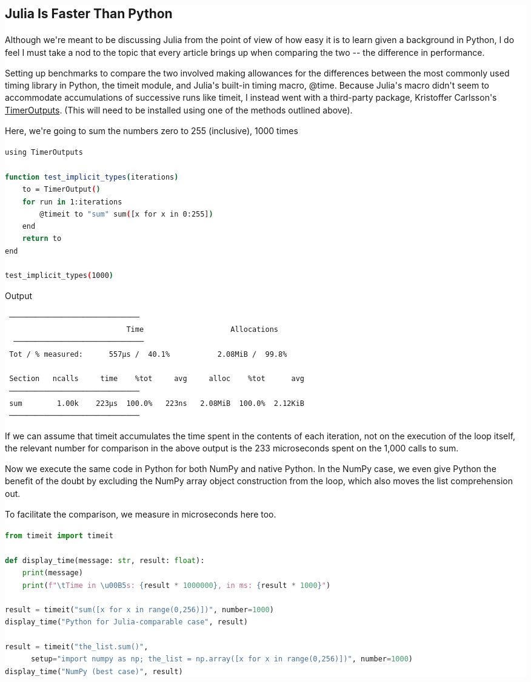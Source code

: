 ## Julia Is Faster Than Python

Although we're meant to be discussing Julia from the point of view of how easy it is to learn given a background in Python, I do feel I must take a nod to the topic that every article brings up when comparing the two -- the difference in performance.

Setting up benchmarks to compare the two involved making allowances for the differences between the most commonly used timing library in Python, the timeit module, and Julia's built-in timing macro, @time. Because Julia's macro didn't seem to accommodate accumulations of successive runs like timeit, I instead went with a third-party package, Kristoffer Carlsson's [TimerOutputs](https://github.com/KristofferC/TimerOutputs.jl). (This will need to be installed using one of the methods outlined above).

Here, we're going to sum the numbers zero to 255 (inclusive), 1000 times

```bash
using TimerOutputs

function test_implicit_types(iterations)
    to = TimerOutput()
    for run in 1:iterations
        @timeit to "sum" sum([x for x in 0:255])
    end
    return to
end

test_implicit_types(1000)
```

Output

```
 ──────────────────────────────
                            Time                    Allocations      
  ──────────────────────────────                  
 Tot / % measured:      557μs /  40.1%           2.08MiB /  99.8%    

 Section   ncalls     time    %tot     avg     alloc    %tot      avg
 ──────────────────────────────
 sum        1.00k    223μs  100.0%   223ns   2.08MiB  100.0%  2.12KiB
 ──────────────────────────────
```

  
If we can assume that timeit accumulates the time spent in the contents of each iteration, not on the execution of the loop itself, the relevant number for comparison in the above output is the 233 microseconds spent on the 1,000 calls to sum.

Now we execute the same code in Python for both NumPy and native Python. In the NumPy case, we even give Python the benefit of the doubt by excluding the NumPy array object construction from the loop, which also moves the list comprehension out.

To facilitate the comparison, we measure in microseconds here too.

```python
from timeit import timeit

def display_time(message: str, result: float):
    print(message)
    print(f"\tTime in \u00B5s: {result * 1000000}, in ms: {result * 1000}")

result = timeit("sum([x for x in range(0,256)])", number=1000)
display_time("Python for Julia-comparable case", result)

result = timeit("the_list.sum()", 
      setup="import numpy as np; the_list = np.array([x for x in range(0,256)])", number=1000)
display_time("NumPy (best case)", result)
```
